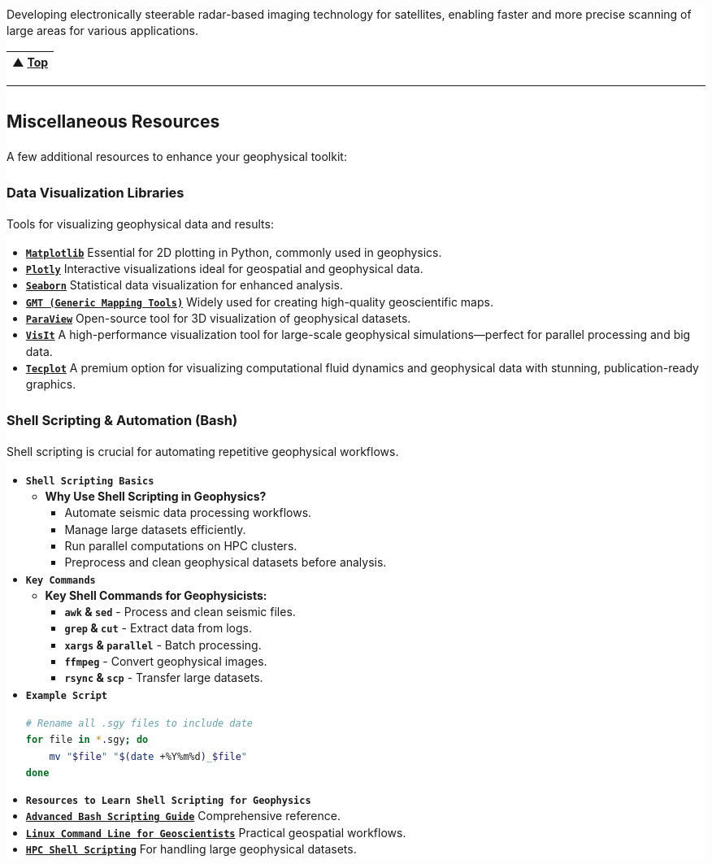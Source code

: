    Developing electronically steerable radar-based imaging technology for satellites, enabling faster and more precise scanning of large areas for various applications.

| ▲ [Top](#awesome-geophysics) |
| --- |
---

## Miscellaneous Resources

A few additional resources to enhance your geophysical toolkit:


### Data Visualization Libraries

Tools for visualizing geophysical data and results:

 - **[`Matplotlib`](https://matplotlib.org/)**
   Essential for 2D plotting in Python, commonly used in geophysics.
 - **[`Plotly`](https://plotly.com/python/)**
   Interactive visualizations ideal for geospatial and geophysical data.
 - **[`Seaborn`](https://seaborn.pydata.org/)**
   Statistical data visualization for enhanced analysis.
 - **[`GMT (Generic Mapping Tools)`](https://www.generic-mapping-tools.org/)**
   Widely used for creating high-quality geoscientific maps.
 - **[`ParaView`](https://www.paraview.org/)**
   Open-source tool for 3D visualization of geophysical datasets.
 - **[`VisIt`](https://visit-dav.github.io/visit-website/)**
   A high-performance visualization tool for large-scale geophysical simulations—perfect for parallel processing and big data.
 - **[`Tecplot`](https://tecplot.com/)**
   A premium option for visualizing computational fluid dynamics and geophysical data with stunning, publication-ready graphics.

### Shell Scripting & Automation (Bash)

Shell scripting is crucial for automating repetitive geophysical workflows.

 - **`Shell Scripting Basics`**
   - **Why Use Shell Scripting in Geophysics?**
     - Automate seismic data processing workflows.
     - Manage large datasets efficiently.
     - Run parallel computations on HPC clusters.
     - Preprocess and clean geophysical datasets before analysis.
 - **`Key Commands`**
   - **Key Shell Commands for Geophysicists:**
     - **`awk` & `sed`** - Process and clean seismic files.
     - **`grep` & `cut`** - Extract data from logs.
     - **`xargs` & `parallel`** - Batch processing.
     - **`ffmpeg`** - Convert geophysical images.
     - **`rsync` & `scp`** - Transfer large datasets.
 - **`Example Script`**
   ```bash
   # Rename all .sgy files to include date
   for file in *.sgy; do
       mv "$file" "$(date +%Y%m%d)_$file"
   done
   ```
 - **`Resources to Learn Shell Scripting for Geophysics`**
  - **[`Advanced Bash Scripting Guide`](https://tldp.org/LDP/abs/html/)**
    Comprehensive reference.
  - **[`Linux Command Line for Geoscientists`](https://earthdatascience.org/)**
    Practical geospatial workflows.
  - **[`HPC Shell Scripting`](https://www.nersc.gov/users/data-analytics/data-analysis/)**
    For handling large geophysical datasets.
